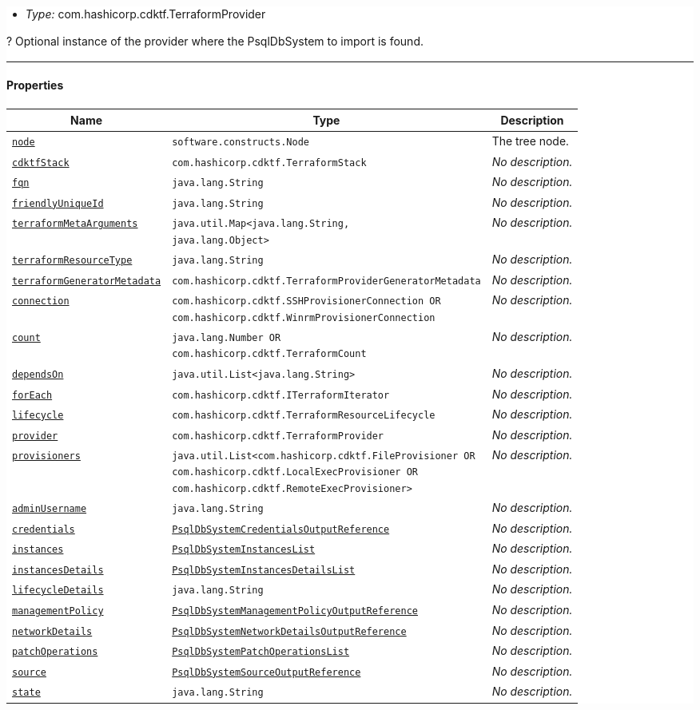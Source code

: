 - *Type:* com.hashicorp.cdktf.TerraformProvider

? Optional instance of the provider where the PsqlDbSystem to import is found.

---

#### Properties <a name="Properties" id="Properties"></a>

| **Name** | **Type** | **Description** |
| --- | --- | --- |
| <code><a href="#rhizo-co-terraform-provider-oci.psqlDbSystem.PsqlDbSystem.property.node">node</a></code> | <code>software.constructs.Node</code> | The tree node. |
| <code><a href="#rhizo-co-terraform-provider-oci.psqlDbSystem.PsqlDbSystem.property.cdktfStack">cdktfStack</a></code> | <code>com.hashicorp.cdktf.TerraformStack</code> | *No description.* |
| <code><a href="#rhizo-co-terraform-provider-oci.psqlDbSystem.PsqlDbSystem.property.fqn">fqn</a></code> | <code>java.lang.String</code> | *No description.* |
| <code><a href="#rhizo-co-terraform-provider-oci.psqlDbSystem.PsqlDbSystem.property.friendlyUniqueId">friendlyUniqueId</a></code> | <code>java.lang.String</code> | *No description.* |
| <code><a href="#rhizo-co-terraform-provider-oci.psqlDbSystem.PsqlDbSystem.property.terraformMetaArguments">terraformMetaArguments</a></code> | <code>java.util.Map<java.lang.String, java.lang.Object></code> | *No description.* |
| <code><a href="#rhizo-co-terraform-provider-oci.psqlDbSystem.PsqlDbSystem.property.terraformResourceType">terraformResourceType</a></code> | <code>java.lang.String</code> | *No description.* |
| <code><a href="#rhizo-co-terraform-provider-oci.psqlDbSystem.PsqlDbSystem.property.terraformGeneratorMetadata">terraformGeneratorMetadata</a></code> | <code>com.hashicorp.cdktf.TerraformProviderGeneratorMetadata</code> | *No description.* |
| <code><a href="#rhizo-co-terraform-provider-oci.psqlDbSystem.PsqlDbSystem.property.connection">connection</a></code> | <code>com.hashicorp.cdktf.SSHProvisionerConnection OR com.hashicorp.cdktf.WinrmProvisionerConnection</code> | *No description.* |
| <code><a href="#rhizo-co-terraform-provider-oci.psqlDbSystem.PsqlDbSystem.property.count">count</a></code> | <code>java.lang.Number OR com.hashicorp.cdktf.TerraformCount</code> | *No description.* |
| <code><a href="#rhizo-co-terraform-provider-oci.psqlDbSystem.PsqlDbSystem.property.dependsOn">dependsOn</a></code> | <code>java.util.List<java.lang.String></code> | *No description.* |
| <code><a href="#rhizo-co-terraform-provider-oci.psqlDbSystem.PsqlDbSystem.property.forEach">forEach</a></code> | <code>com.hashicorp.cdktf.ITerraformIterator</code> | *No description.* |
| <code><a href="#rhizo-co-terraform-provider-oci.psqlDbSystem.PsqlDbSystem.property.lifecycle">lifecycle</a></code> | <code>com.hashicorp.cdktf.TerraformResourceLifecycle</code> | *No description.* |
| <code><a href="#rhizo-co-terraform-provider-oci.psqlDbSystem.PsqlDbSystem.property.provider">provider</a></code> | <code>com.hashicorp.cdktf.TerraformProvider</code> | *No description.* |
| <code><a href="#rhizo-co-terraform-provider-oci.psqlDbSystem.PsqlDbSystem.property.provisioners">provisioners</a></code> | <code>java.util.List<com.hashicorp.cdktf.FileProvisioner OR com.hashicorp.cdktf.LocalExecProvisioner OR com.hashicorp.cdktf.RemoteExecProvisioner></code> | *No description.* |
| <code><a href="#rhizo-co-terraform-provider-oci.psqlDbSystem.PsqlDbSystem.property.adminUsername">adminUsername</a></code> | <code>java.lang.String</code> | *No description.* |
| <code><a href="#rhizo-co-terraform-provider-oci.psqlDbSystem.PsqlDbSystem.property.credentials">credentials</a></code> | <code><a href="#rhizo-co-terraform-provider-oci.psqlDbSystem.PsqlDbSystemCredentialsOutputReference">PsqlDbSystemCredentialsOutputReference</a></code> | *No description.* |
| <code><a href="#rhizo-co-terraform-provider-oci.psqlDbSystem.PsqlDbSystem.property.instances">instances</a></code> | <code><a href="#rhizo-co-terraform-provider-oci.psqlDbSystem.PsqlDbSystemInstancesList">PsqlDbSystemInstancesList</a></code> | *No description.* |
| <code><a href="#rhizo-co-terraform-provider-oci.psqlDbSystem.PsqlDbSystem.property.instancesDetails">instancesDetails</a></code> | <code><a href="#rhizo-co-terraform-provider-oci.psqlDbSystem.PsqlDbSystemInstancesDetailsList">PsqlDbSystemInstancesDetailsList</a></code> | *No description.* |
| <code><a href="#rhizo-co-terraform-provider-oci.psqlDbSystem.PsqlDbSystem.property.lifecycleDetails">lifecycleDetails</a></code> | <code>java.lang.String</code> | *No description.* |
| <code><a href="#rhizo-co-terraform-provider-oci.psqlDbSystem.PsqlDbSystem.property.managementPolicy">managementPolicy</a></code> | <code><a href="#rhizo-co-terraform-provider-oci.psqlDbSystem.PsqlDbSystemManagementPolicyOutputReference">PsqlDbSystemManagementPolicyOutputReference</a></code> | *No description.* |
| <code><a href="#rhizo-co-terraform-provider-oci.psqlDbSystem.PsqlDbSystem.property.networkDetails">networkDetails</a></code> | <code><a href="#rhizo-co-terraform-provider-oci.psqlDbSystem.PsqlDbSystemNetworkDetailsOutputReference">PsqlDbSystemNetworkDetailsOutputReference</a></code> | *No description.* |
| <code><a href="#rhizo-co-terraform-provider-oci.psqlDbSystem.PsqlDbSystem.property.patchOperations">patchOperations</a></code> | <code><a href="#rhizo-co-terraform-provider-oci.psqlDbSystem.PsqlDbSystemPatchOperationsList">PsqlDbSystemPatchOperationsList</a></code> | *No description.* |
| <code><a href="#rhizo-co-terraform-provider-oci.psqlDbSystem.PsqlDbSystem.property.source">source</a></code> | <code><a href="#rhizo-co-terraform-provider-oci.psqlDbSystem.PsqlDbSystemSourceOutputReference">PsqlDbSystemSourceOutputReference</a></code> | *No description.* |
| <code><a href="#rhizo-co-terraform-provider-oci.psqlDbSystem.PsqlDbSystem.property.state">state</a></code> | <code>java.lang.String</code> | *No description.* |